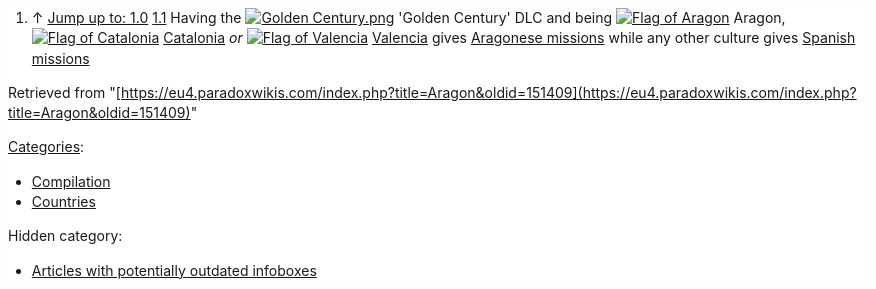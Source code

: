 1.  ↑ [Jump up to: 1.0](#cite_ref-spanish_nation_1-0) [1.1](#cite_ref-spanish_nation_1-1) Having the [![Golden Century.png](/images/thumb/b/bb/Golden_Century.png/28px-Golden_Century.png)](/Golden_Century "Golden Century") 'Golden Century' DLC and being [![Flag of Aragon](/images/thumb/6/61/Aragon.png/20px-Aragon.png)](/Aragon "Aragon") Aragon, [![Flag of Catalonia](/images/thumb/9/90/Catalonia.png/20px-Catalonia.png)](/Catalonia "Catalonia") [Catalonia](/Catalonia "Catalonia") _or_ [![Flag of Valencia](/images/thumb/4/4d/Valencia.png/20px-Valencia.png)](/Valencia "Valencia") [Valencia](/Valencia "Valencia") gives [Aragonese missions](/Aragonese_missions "Aragonese missions") while any other culture gives [Spanish missions](/Spanish_missions "Spanish missions")

Retrieved from "[https://eu4.paradoxwikis.com/index.php?title=Aragon&oldid=151409](https://eu4.paradoxwikis.com/index.php?title=Aragon&oldid=151409)"

[Categories](/Special:Categories "Special:Categories"):

*   [Compilation](/Category:Compilation "Category:Compilation")
*   [Countries](/Category:Countries "Category:Countries")

Hidden category:

*   [Articles with potentially outdated infoboxes](/Category:Articles_with_potentially_outdated_infoboxes "Category:Articles with potentially outdated infoboxes")
